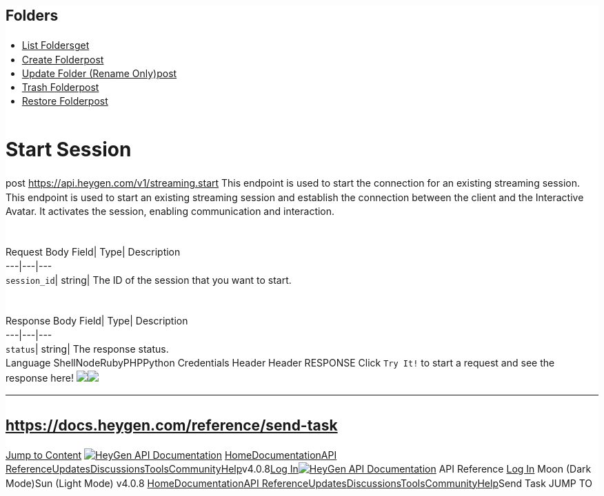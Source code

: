 
## Folders
  * [List Foldersget](https://docs.heygen.com/reference/</reference/list-folders>)
  * [Create Folderpost](https://docs.heygen.com/reference/</reference/create-folder>)
  * [Update Folder (Rename Only)post](https://docs.heygen.com/reference/</reference/update-folder>)
  * [Trash Folderpost](https://docs.heygen.com/reference/</reference/trash-folder>)
  * [Restore Folderpost](https://docs.heygen.com/reference/</reference/restore-folder>)


# Start Session
post https://api.heygen.com/v1/streaming.start
This endpoint is used to start the connection for an existing streaming session.
This endpoint is used to start an existing streaming session and establish the connection between the client and the Interactive Avatar. It activates the session, enabling communication and interaction.
# 
Request Body
[](https://docs.heygen.com/reference/<#request-body>)
Field| Type| Description  
---|---|---  
`session_id`| string| The ID of the session that you want to start.  
# 
Response Body
[](https://docs.heygen.com/reference/<#response-body>)
Field| Type| Description  
---|---|---  
`status`| string| The response status.  
Language
ShellNodeRubyPHPPython
Credentials
Header
Header
RESPONSE
Click `Try It!` to start a request and see the response here!
![](https://t.co/1/i/adsct?bci=4&dv=America%2FLos_Angeles%26en-US%26Google%20Inc.%26MacIntel%26127%261080%26600%268%2630%261080%26600%260%26na&eci=3&event=%7B%7D&event_id=28b16167-e200-44e1-baf4-7408ec4e121e&integration=advertiser&p_id=Twitter&p_user_id=0&pl_id=f5db57ad-af11-40fa-b9d8-57b30786eb72&tw_document_href=https%3A%2F%2Fdocs.heygen.com%2Freference%2Fstart-session&tw_iframe_status=0&txn_id=of0u6&type=javascript&version=2.3.33)![](https://analytics.twitter.com/1/i/adsct?bci=4&dv=America%2FLos_Angeles%26en-US%26Google%20Inc.%26MacIntel%26127%261080%26600%268%2630%261080%26600%260%26na&eci=3&event=%7B%7D&event_id=28b16167-e200-44e1-baf4-7408ec4e121e&integration=advertiser&p_id=Twitter&p_user_id=0&pl_id=f5db57ad-af11-40fa-b9d8-57b30786eb72&tw_document_href=https%3A%2F%2Fdocs.heygen.com%2Freference%2Fstart-session&tw_iframe_status=0&txn_id=of0u6&type=javascript&version=2.3.33)


---

## https://docs.heygen.com/reference/send-task

[Jump to Content](https://docs.heygen.com/reference/<#content>)
[![HeyGen API Documentation](https://files.readme.io/cfe89b99576b58ffc0eff1d7774dfe123e10a143f2db69270ecaab7ea4b9faf5-small-Logo_5.png)](https://docs.heygen.com/reference/</>)
[Home](https://docs.heygen.com/reference/</>)[Documentation](https://docs.heygen.com/reference/</docs>)[API Reference](https://docs.heygen.com/reference/</reference>)[Updates](https://docs.heygen.com/reference/</changelog>)[Discussions](https://docs.heygen.com/reference/</discuss>)[Tools](https://docs.heygen.com/reference/</page/tools>)[Community](https://docs.heygen.com/reference/<https:/community.heygen.com/>)[Help](https://docs.heygen.com/reference/<https:/help.heygen.com/en/>)v4.0.8[Log In](https://docs.heygen.com/reference/</login?redirect_uri=/reference/send-task>)[![HeyGen API Documentation](https://files.readme.io/cfe89b99576b58ffc0eff1d7774dfe123e10a143f2db69270ecaab7ea4b9faf5-small-Logo_5.png)](https://docs.heygen.com/reference/</>)
API Reference
[Log In](https://docs.heygen.com/reference/</login?redirect_uri=/reference/send-task>)
Moon (Dark Mode)Sun (Light Mode)
v4.0.8
[Home](https://docs.heygen.com/reference/</>)[Documentation](https://docs.heygen.com/reference/</docs>)[API Reference](https://docs.heygen.com/reference/</reference>)[Updates](https://docs.heygen.com/reference/</changelog>)[Discussions](https://docs.heygen.com/reference/</discuss>)[Tools](https://docs.heygen.com/reference/</page/tools>)[Community](https://docs.heygen.com/reference/<https:/community.heygen.com/>)[Help](https://docs.heygen.com/reference/<https:/help.heygen.com/en/>)Send Task
JUMP TO